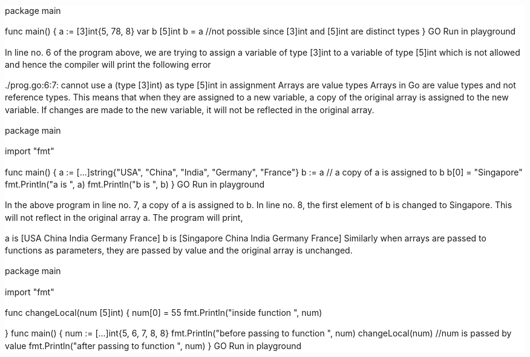 package main

func main() {
	a := [3]int{5, 78, 8}
	var b [5]int
	b = a //not possible since [3]int and [5]int are distinct types
}
GO
Run in playground

In line no. 6 of the program above, we are trying to assign a variable of type [3]int to a variable of type [5]int which is not allowed and hence the compiler will print the following error

./prog.go:6:7: cannot use a (type [3]int) as type [5]int in assignment
Arrays are value types
Arrays in Go are value types and not reference types. This means that when they are assigned to a new variable, a copy of the original array is assigned to the new variable. If changes are made to the new variable, it will not be reflected in the original array.

package main

import "fmt"

func main() {
	a := [...]string{"USA", "China", "India", "Germany", "France"}
	b := a // a copy of a is assigned to b
	b[0] = "Singapore"
	fmt.Println("a is ", a)
	fmt.Println("b is ", b)	
}
GO
Run in playground

In the above program in line no. 7, a copy of a is assigned to b. In line no. 8, the first element of b is changed to Singapore. This will not reflect in the original array a. The program will print,

a is [USA China India Germany France]
b is [Singapore China India Germany France]
Similarly when arrays are passed to functions as parameters, they are passed by value and the original array is unchanged.

package main

import "fmt"

func changeLocal(num [5]int) {
	num[0] = 55
	fmt.Println("inside function ", num)

}
func main() {
	num := [...]int{5, 6, 7, 8, 8}
	fmt.Println("before passing to function ", num)
	changeLocal(num) //num is passed by value
	fmt.Println("after passing to function ", num)
}
GO
Run in playground
